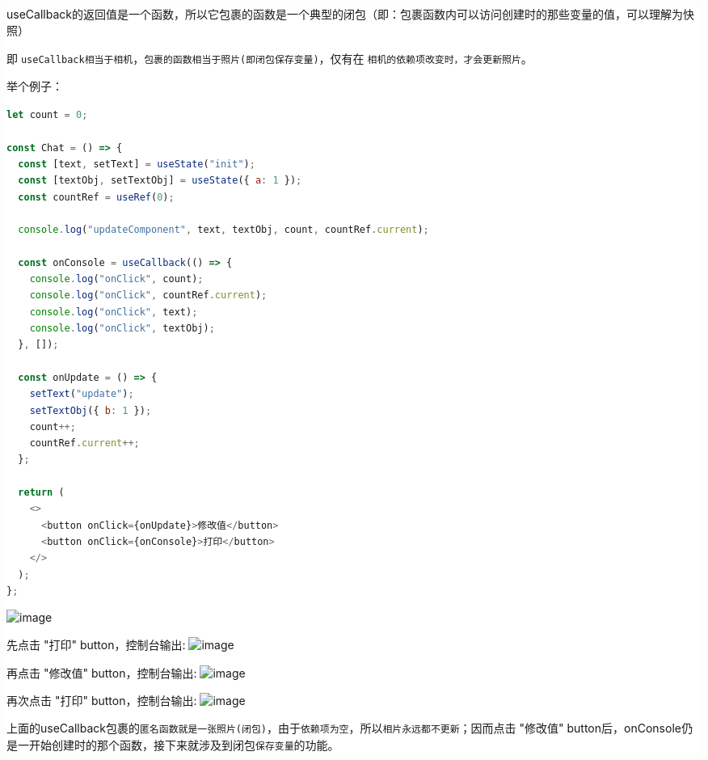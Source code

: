 useCallback的返回值是一个函数，所以它包裹的函数是一个典型的闭包（即：包裹函数内可以访问创建时的那些变量的值，可以理解为快照）

即 `useCallback相当于相机`，`包裹的函数相当于照片(即闭包保存变量)`，仅有在 `相机的依赖项改变时，才会更新照片`。

举个例子：
```js
let count = 0;

const Chat = () => {
  const [text, setText] = useState("init");
  const [textObj, setTextObj] = useState({ a: 1 });
  const countRef = useRef(0);

  console.log("updateComponent", text, textObj, count, countRef.current);

  const onConsole = useCallback(() => {
    console.log("onClick", count);
    console.log("onClick", countRef.current);
    console.log("onClick", text);
    console.log("onClick", textObj);
  }, []);

  const onUpdate = () => {
    setText("update");
    setTextObj({ b: 1 });
    count++;
    countRef.current++;
  };

  return (
    <>
      <button onClick={onUpdate}>修改值</button>
      <button onClick={onConsole}>打印</button>
    </>
  );
};
```

![image](https://github.com/Vuact/Blog/assets/74364990/a0849c74-af47-4495-8629-9fa95b467aa6)

先点击 "打印" button，控制台输出: 
<img width="205" alt="image" src="https://github.com/Vuact/Blog/assets/74364990/291c917d-ad89-40e2-9bd7-484c31ed3672">

再点击 "修改值" button，控制台输出: 
<img width="338" alt="image" src="https://github.com/Vuact/Blog/assets/74364990/8701bfa1-44f0-46dd-b66b-32b8b4ac43ee">

再次点击 "打印" button，控制台输出:
<img width="329" alt="image" src="https://github.com/Vuact/Blog/assets/74364990/7a994b6c-7439-4c0f-b1ec-7eb92908607f">


上面的useCallback包裹的`匿名函数就是一张照片(闭包)`，由于`依赖项为空`，所以`相片永远都不更新`；因而点击 "修改值" button后，onConsole仍是一开始创建时的那个函数，接下来就涉及到闭包`保存变量`的功能。
